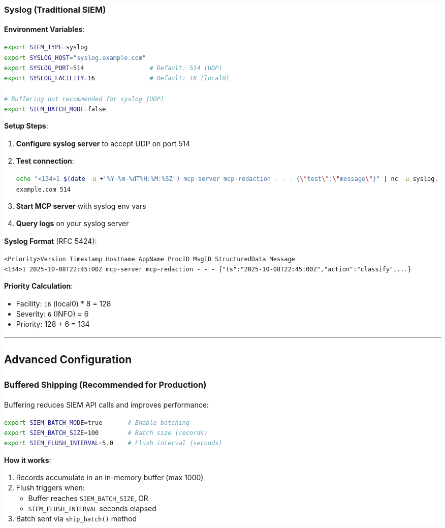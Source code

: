 
### Syslog (Traditional SIEM)

**Environment Variables**:
```bash
export SIEM_TYPE=syslog
export SYSLOG_HOST="syslog.example.com"
export SYSLOG_PORT=514                  # Default: 514 (UDP)
export SYSLOG_FACILITY=16               # Default: 16 (local0)

# Buffering not recommended for syslog (UDP)
export SIEM_BATCH_MODE=false
```

**Setup Steps**:

1. **Configure syslog server** to accept UDP on port 514

2. **Test connection**:
   ```bash
   echo "<134>1 $(date -u +"%Y-%m-%dT%H:%M:%SZ") mcp-server mcp-redaction - - - {\"test\":\"message\"}" | nc -u syslog.example.com 514
   ```

3. **Start MCP server** with syslog env vars

4. **Query logs** on your syslog server

**Syslog Format** (RFC 5424):
```
<Priority>Version Timestamp Hostname AppName ProcID MsgID StructuredData Message
<134>1 2025-10-08T22:45:00Z mcp-server mcp-redaction - - - {"ts":"2025-10-08T22:45:00Z","action":"classify",...}
```

**Priority Calculation**:
- Facility: `16` (local0) * 8 = 128
- Severity: `6` (INFO) = 6
- Priority: 128 + 6 = 134

---

## Advanced Configuration

### Buffered Shipping (Recommended for Production)

Buffering reduces SIEM API calls and improves performance:

```bash
export SIEM_BATCH_MODE=true       # Enable batching
export SIEM_BATCH_SIZE=100        # Batch size (records)
export SIEM_FLUSH_INTERVAL=5.0    # Flush interval (seconds)
```

**How it works**:
1. Records accumulate in an in-memory buffer (max 1000)
2. Flush triggers when:
   - Buffer reaches `SIEM_BATCH_SIZE`, OR
   - `SIEM_FLUSH_INTERVAL` seconds elapsed
3. Batch sent via `ship_batch()` method
